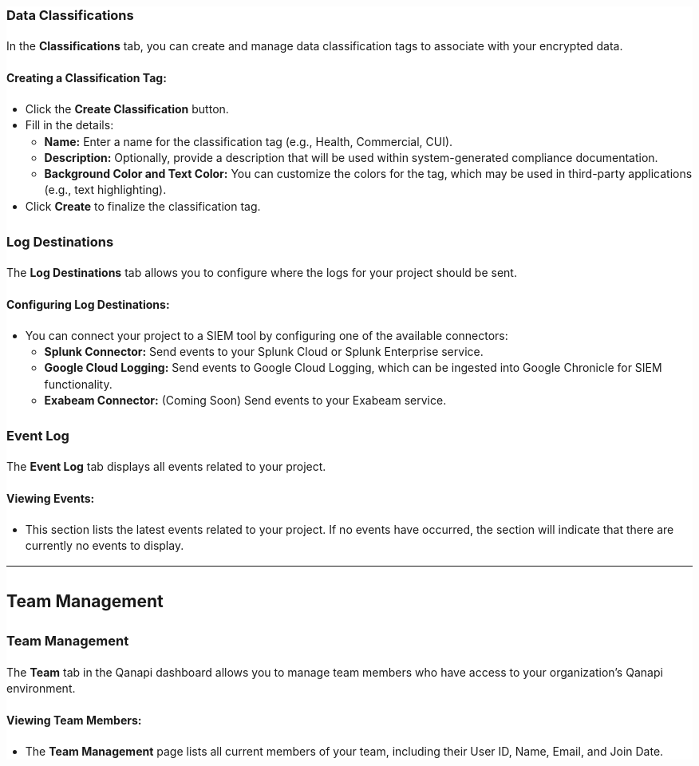 ```bash
```

### **Data Classifications**

In the **Classifications** tab, you can create and manage data classification tags to associate with your encrypted data.

#### **Creating a Classification Tag:**

* Click the **Create Classification** button.  
* Fill in the details:  
  * **Name:** Enter a name for the classification tag (e.g., Health, Commercial, CUI).  
  * **Description:** Optionally, provide a description that will be used within system-generated compliance documentation.  
  * **Background Color and Text Color:** You can customize the colors for the tag, which may be used in third-party applications (e.g., text highlighting).  
* Click **Create** to finalize the classification tag.

### **Log Destinations**

The **Log Destinations** tab allows you to configure where the logs for your project should be sent.

#### **Configuring Log Destinations:**

* You can connect your project to a SIEM tool by configuring one of the available connectors:  
  * **Splunk Connector:** Send events to your Splunk Cloud or Splunk Enterprise service.  
  * **Google Cloud Logging:** Send events to Google Cloud Logging, which can be ingested into Google Chronicle for SIEM functionality.  
  * **Exabeam Connector:** (Coming Soon) Send events to your Exabeam service.

### **Event Log**

The **Event Log** tab displays all events related to your project.

#### **Viewing Events:**

* This section lists the latest events related to your project. If no events have occurred, the section will indicate that there are currently no events to display.

---

## **Team Management**

### **Team Management**

The **Team** tab in the Qanapi dashboard allows you to manage team members who have access to your organization’s Qanapi environment.

#### **Viewing Team Members:**

* The **Team Management** page lists all current members of your team, including their User ID, Name, Email, and Join Date.
